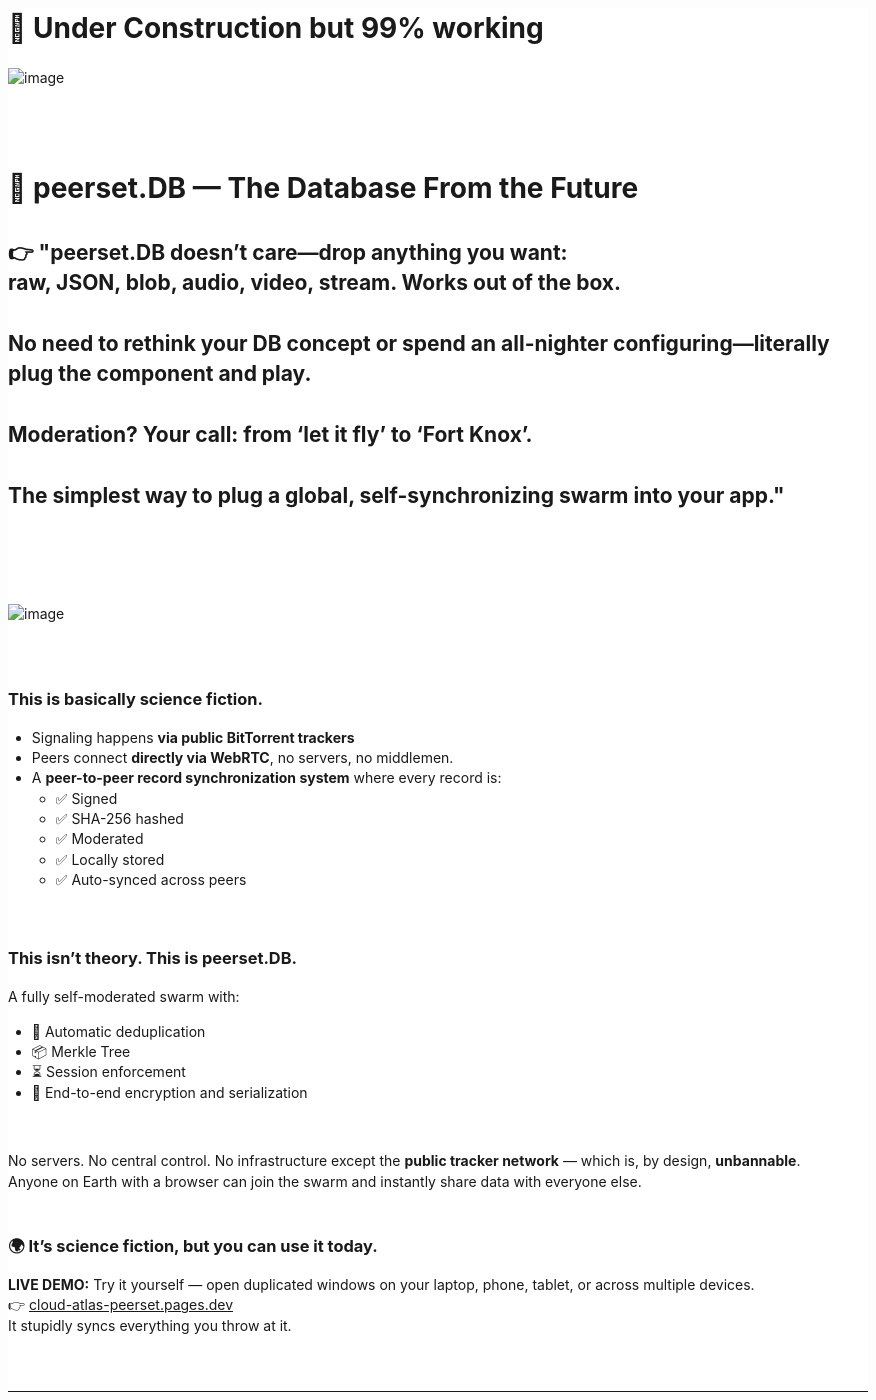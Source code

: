 # 🚧 Under Construction but 99% working

<img width="1920" height="1080" alt="image" src="https://github.com/user-attachments/assets/a46333c1-dfe7-4f17-8118-f75175d2f819" />
<br><br><br>

# 🚀 peerset.DB — The Database From the Future
## 👉 **"peerset.DB doesn’t care—drop anything you want:<br>raw, JSON, blob, audio, video, stream. Works out of the box.<br><br>No need to rethink your DB concept or spend an all-nighter configuring—literally plug the component and play.<br><br>Moderation? Your call: from ‘let it fly’ to ‘Fort Knox’.<br><br>The simplest way to plug a global, self-synchronizing swarm into your app."**
<br><br><br>

<img width="1920" height="1080" alt="image" src="https://github.com/user-attachments/assets/b3618086-0a3e-43e7-bf6a-6b7675c0db04" />
<br><br><br>

### **This is basically science fiction.**  

- Signaling happens **via public BitTorrent trackers**
- Peers connect **directly via WebRTC**, no servers, no middlemen.   
- A **peer-to-peer record synchronization system** where every record is:
  - ✅ Signed  
  - ✅ SHA-256 hashed  
  - ✅ Moderated  
  - ✅ Locally stored  
  - ✅ Auto-synced across peers
 <br>
 
### This isn’t theory. This is **peerset.DB**.  

A fully self-moderated swarm with:  
- 🔄 Automatic deduplication  
- 📦 Merkle Tree  
- ⏳ Session enforcement  
- 🔐 End-to-end encryption and serialization 
<br>

No servers. No central control. No infrastructure except the **public tracker network** — which is, by design, **unbannable**.  
Anyone on Earth with a browser can join the swarm and instantly share data with everyone else.  
<br>

### 🌍 **It’s science fiction, but you can use it today.**  

**LIVE DEMO:** Try it yourself — open duplicated windows on your laptop, phone, tablet, or across multiple devices.  
👉 [cloud-atlas-peerset.pages.dev](https://cloud-atlas-peerset.pages.dev/)  
It stupidly syncs everything you throw at it.
<br><br><br>

---
